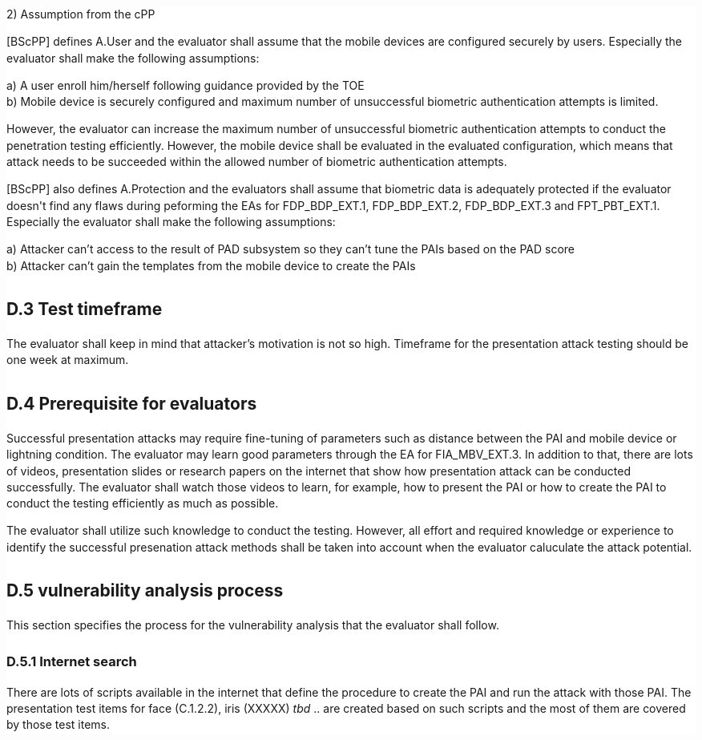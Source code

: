 2\)	Assumption from the cPP

\[BScPP\] defines A.User and the evaluator shall assume that the mobile devices are configured 
securely by users. Especially the evaluator shall make the following assumptions:

a)	A user enroll him/herself following guidance provided by the TOE   
b)	Mobile device is securely configured and maximum number of unsuccessful biometric 
    authentication attempts is limited.

However, the evaluator can increase the maximum number of unsuccessful biometric 
authentication attempts to conduct the penetration testing efficiently. However, 
the mobile device shall be evaluated in the evaluated configuration, which means 
that attack needs to be succeeded within the allowed number of biometric authentication 
attempts.

\[BScPP\] also defines A.Protection and the evaluators shall assume that biometric 
data is adequately protected if the evaluator doesn't find any flaws during peforming 
the EAs for FDP_BDP_EXT.1, FDP_BDP_EXT.2, FDP_BDP_EXT.3 and FPT_PBT_EXT.1.
Especially the evaluator shall make the following assumptions:

a)	Attacker can’t access to the result of PAD subsystem so they can’t tune the PAIs 
    based on the PAD score   
b)	Attacker can’t gain the templates from the mobile device to create the PAIs

## D.3 Test timeframe

The evaluator shall keep in mind that attacker’s motivation is not so high. 
Timeframe for the presentation attack testing should be one week at maximum.

## D.4 Prerequisite for evaluators

Successful presentation attacks may require fine-tuning of parameters such as 
distance between the PAI and mobile device or lightning condition. The evaluator 
may learn good parameters through the EA for FIA_MBV_EXT.3. In addition to 
that, there are lots of videos, presentation slides or research papers on the 
internet that show how presentation attack can be conducted successfully. 
The evaluator shall watch those videos to learn, for example, how to present 
the PAI or how to create the PAI to conduct the testing efficiently as much 
as possible. 

The evaluator shall utilize such knowledge to conduct the testing. However,
all effort and required knowledge or experience to identify the successful 
presenation attack methods shall be taken into account when the evaluator 
caluculate the attack potential.

## D.5 vulnerability analysis process

This section specifies the process for the vulnerability analysis that the evaluator shall follow.

### D.5.1 Internet search

There are lots of scripts available in the internet that define the procedure 
to create the PAI and run the attack with those PAI. The presentation test 
items for face (C.1.2.2), iris (XXXXX) *tbd* .. are created based on such scripts 
and the most of them are covered by those test items.
